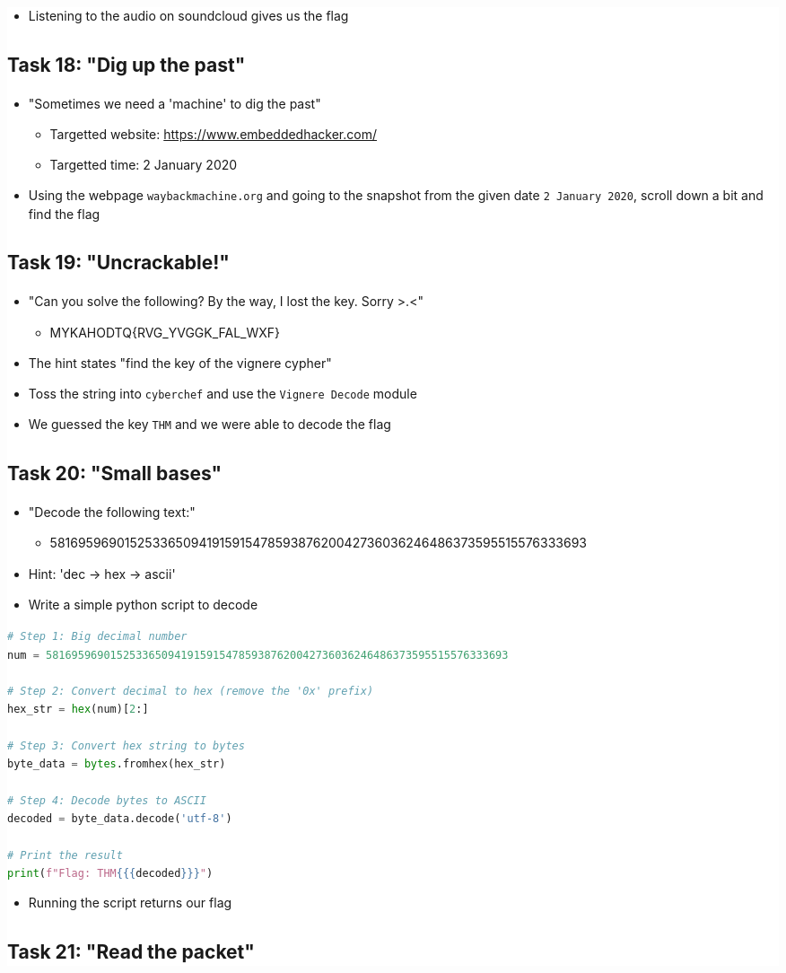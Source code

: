 - Listening to the audio on soundcloud gives us the flag

## Task 18: "Dig up the past"

- "Sometimes we need a 'machine' to dig the past"

    - Targetted website: https://www.embeddedhacker.com/
        
    - Targetted time: 2 January 2020

- Using the webpage `waybackmachine.org` and going to the snapshot from the given date `2 January 2020`, scroll down a bit and find the flag

## Task 19: "Uncrackable!"

- "Can you solve the following? By the way, I lost the key. Sorry >.<"

    - MYKAHODTQ{RVG_YVGGK_FAL_WXF}

- The hint states "find the key of the vignere cypher"

- Toss the string into `cyberchef` and use the `Vignere Decode` module

- We guessed the key `THM` and we were able to decode the flag

## Task 20: "Small bases"

- "Decode the following text:"

    - 581695969015253365094191591547859387620042736036246486373595515576333693

- Hint: 'dec -> hex -> ascii'

- Write a simple python script to decode

```python
# Step 1: Big decimal number
num = 581695969015253365094191591547859387620042736036246486373595515576333693

# Step 2: Convert decimal to hex (remove the '0x' prefix)
hex_str = hex(num)[2:]

# Step 3: Convert hex string to bytes
byte_data = bytes.fromhex(hex_str)

# Step 4: Decode bytes to ASCII
decoded = byte_data.decode('utf-8')

# Print the result
print(f"Flag: THM{{{decoded}}}")
``` 
- Running the script returns our flag


## Task 21: "Read the packet"
